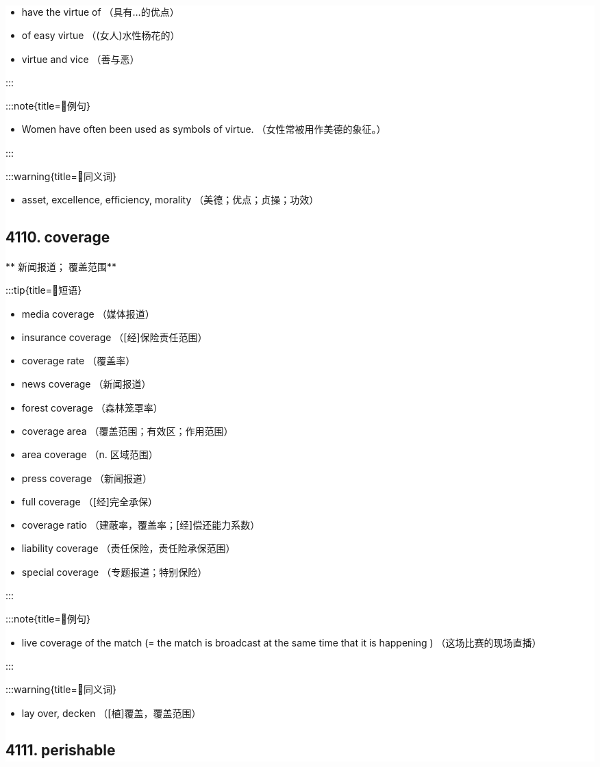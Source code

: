 - have the virtue of （具有…的优点）

- of easy virtue （(女人)水性杨花的）

- virtue and vice （善与恶）

:::

:::note{title=🎤例句}

- Women have often been used as symbols of virtue. （女性常被用作美德的象征。）

:::

:::warning{title=🤔同义词}

- asset, excellence, efficiency, morality （美德；优点；贞操；功效）


## 4110. coverage

** 新闻报道； 覆盖范围**

:::tip{title=🤩短语}

- media coverage （媒体报道）

- insurance coverage （[经]保险责任范围）

- coverage rate （覆盖率）

- news coverage （新闻报道）

- forest coverage （森林笼罩率）

- coverage area （覆盖范围；有效区；作用范围）

- area coverage （n. 区域范围）

- press coverage （新闻报道）

- full coverage （[经]完全承保）

- coverage ratio （建蔽率，覆盖率；[经]偿还能力系数）

- liability coverage （责任保险，责任险承保范围）

- special coverage （专题报道；特别保险）

:::

:::note{title=🎤例句}

- live coverage of the match (= the match is broadcast at the same time that it is happening ) （这场比赛的现场直播）

:::

:::warning{title=🤔同义词}

- lay over, decken （[植]覆盖，覆盖范围）


## 4111. perishable
